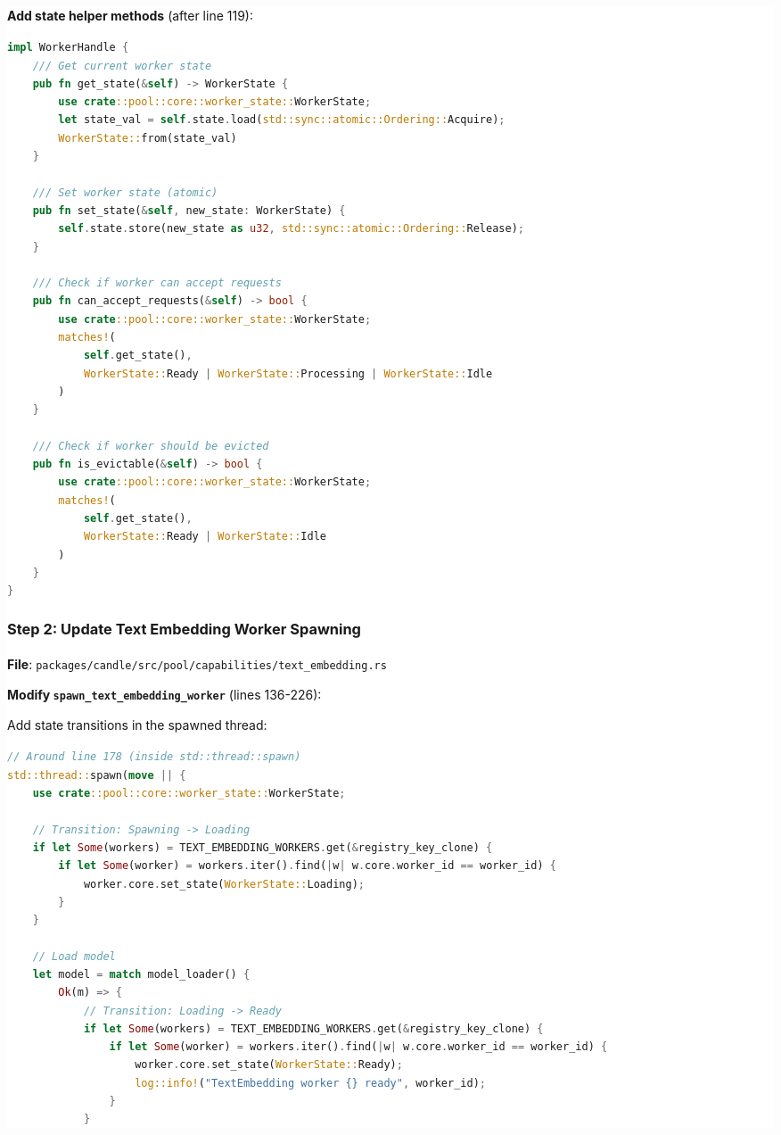 **Add state helper methods** (after line 119):

```rust
impl WorkerHandle {
    /// Get current worker state
    pub fn get_state(&self) -> WorkerState {
        use crate::pool::core::worker_state::WorkerState;
        let state_val = self.state.load(std::sync::atomic::Ordering::Acquire);
        WorkerState::from(state_val)
    }
    
    /// Set worker state (atomic)
    pub fn set_state(&self, new_state: WorkerState) {
        self.state.store(new_state as u32, std::sync::atomic::Ordering::Release);
    }
    
    /// Check if worker can accept requests
    pub fn can_accept_requests(&self) -> bool {
        use crate::pool::core::worker_state::WorkerState;
        matches!(
            self.get_state(),
            WorkerState::Ready | WorkerState::Processing | WorkerState::Idle
        )
    }
    
    /// Check if worker should be evicted
    pub fn is_evictable(&self) -> bool {
        use crate::pool::core::worker_state::WorkerState;
        matches!(
            self.get_state(),
            WorkerState::Ready | WorkerState::Idle
        )
    }
}
```

### Step 2: Update Text Embedding Worker Spawning

**File**: `packages/candle/src/pool/capabilities/text_embedding.rs`

**Modify `spawn_text_embedding_worker`** (lines 136-226):

Add state transitions in the spawned thread:

```rust
// Around line 178 (inside std::thread::spawn)
std::thread::spawn(move || {
    use crate::pool::core::worker_state::WorkerState;
    
    // Transition: Spawning -> Loading
    if let Some(workers) = TEXT_EMBEDDING_WORKERS.get(&registry_key_clone) {
        if let Some(worker) = workers.iter().find(|w| w.core.worker_id == worker_id) {
            worker.core.set_state(WorkerState::Loading);
        }
    }
    
    // Load model
    let model = match model_loader() {
        Ok(m) => {
            // Transition: Loading -> Ready
            if let Some(workers) = TEXT_EMBEDDING_WORKERS.get(&registry_key_clone) {
                if let Some(worker) = workers.iter().find(|w| w.core.worker_id == worker_id) {
                    worker.core.set_state(WorkerState::Ready);
                    log::info!("TextEmbedding worker {} ready", worker_id);
                }
            }
```